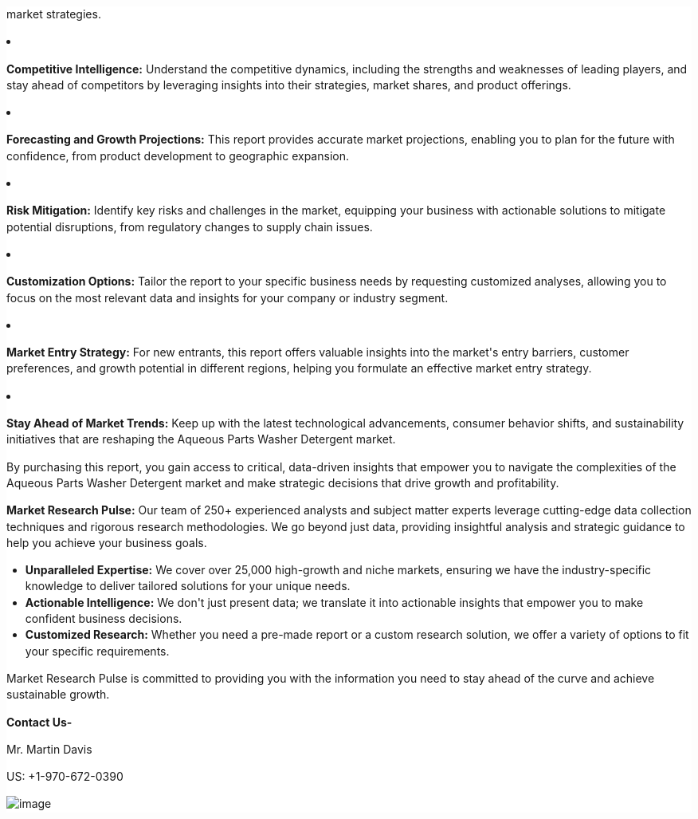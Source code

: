 market strategies.</p></li><li><p><strong>Competitive Intelligence:</strong> Understand the competitive dynamics, including the strengths and weaknesses of leading players, and stay ahead of competitors by leveraging insights into their strategies, market shares, and product offerings.</p></li><li><p><strong>Forecasting and Growth Projections:</strong> This report provides accurate market projections, enabling you to plan for the future with confidence, from product development to geographic expansion.</p></li><li><p><strong>Risk Mitigation:</strong> Identify key risks and challenges in the market, equipping your business with actionable solutions to mitigate potential disruptions, from regulatory changes to supply chain issues.</p></li><li><p><strong>Customization Options:</strong> Tailor the report to your specific business needs by requesting customized analyses, allowing you to focus on the most relevant data and insights for your company or industry segment.</p></li><li><p><strong>Market Entry Strategy:</strong> For new entrants, this report offers valuable insights into the market's entry barriers, customer preferences, and growth potential in different regions, helping you formulate an effective market entry strategy.</p></li><li><p><strong>Stay Ahead of Market Trends:</strong> Keep up with the latest technological advancements, consumer behavior shifts, and sustainability initiatives that are reshaping the Aqueous Parts Washer Detergent market.</p></li></ol><p>By purchasing this report, you gain access to critical, data-driven insights that empower you to navigate the complexities of the Aqueous Parts Washer Detergent market and make strategic decisions that drive growth and profitability.</p><p><strong>Market Research Pulse:</strong>&nbsp;Our team of 250+ experienced analysts and subject matter experts leverage cutting-edge data collection techniques and rigorous research methodologies. We go beyond just data, providing insightful analysis and strategic guidance to help you achieve your business goals.</p><ul><li><strong>Unparalleled Expertise:</strong>&nbsp;We cover over 25,000 high-growth and niche markets, ensuring we have the industry-specific knowledge to deliver tailored solutions for your unique needs.</li><li><strong>Actionable Intelligence:</strong>&nbsp;We don't just present data; we translate it into actionable insights that empower you to make confident business decisions.</li><li><strong>Customized Research:</strong>&nbsp;Whether you need a pre-made report or a custom research solution, we offer a variety of options to fit your specific requirements.</li></ul><p>Market Research Pulse is committed to providing you with the information you need to stay ahead of the curve and achieve sustainable growth.</p><p><strong>Contact Us-</strong></p><p>Mr. Martin Davis</p><p>US: +1-970-672-0390</p>
![image](https://github.com/user-attachments/assets/252c7d38-1e4f-4cd7-95a4-48de7fd577b8)
